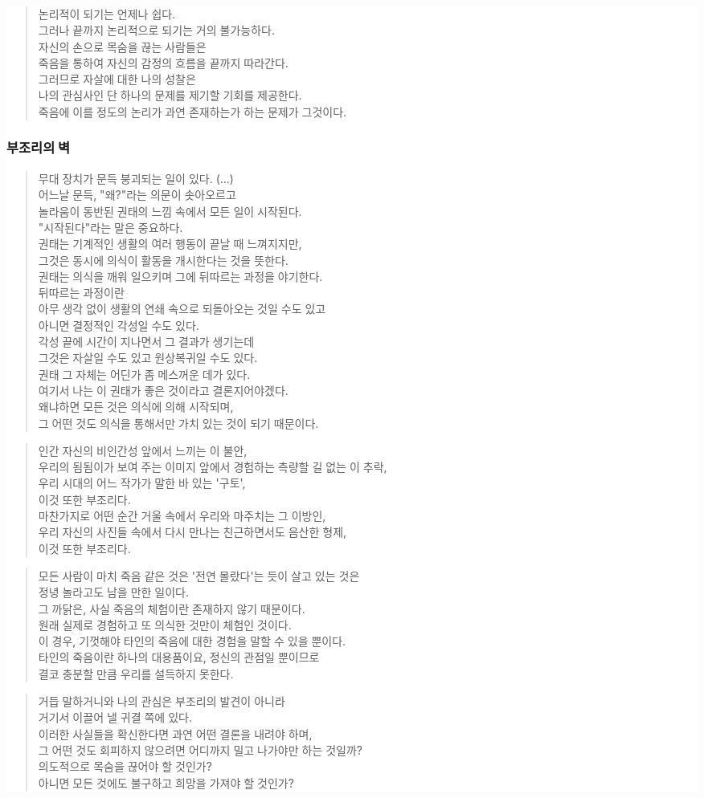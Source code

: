
> 논리적이 되기는 언제나 쉽다.   
> 그러나 끝까지 논리적으로 되기는 거의 불가능하다.   
> 자신의 손으로 목숨을 끊는 사람들은   
> 죽음을 통하여 자신의 감정의 흐름을 끝까지 따라간다.   
> 그러므로 자살에 대한 나의 성찰은   
> 나의 관심사인 단 하나의 문제를 제기할 기회를 제공한다.   
> 죽음에 이를 정도의 논리가 과연 존재하는가 하는 문제가 그것이다.   


### 부조리의 벽


> 무대 장치가 문득 붕괴되는 일이 있다. (...)   
> 어느날 문득, "왜?"라는 의문이 솟아오르고   
> 놀라움이 동반된 권태의 느낌 속에서 모든 일이 시작된다.   
> "시작된다"라는 말은 중요하다.   
> 권태는 기계적인 생활의 여러 행동이 끝날 때 느껴지지만,   
> 그것은 동시에 의식이 활동을 개시한다는 것을 뜻한다.   
> 권태는 의식을 깨워 일으키며 그에 뒤따르는 과정을 야기한다.   
> 뒤따르는 과정이란   
> 아무 생각 없이 생활의 연쇄 속으로 되돌아오는 것일 수도 있고   
> 아니면 결정적인 각성일 수도 있다.   
> 각성 끝에 시간이 지나면서 그 결과가 생기는데   
> 그것은 자살일 수도 있고 원상복귀일 수도 있다.   
> 권태 그 자체는 어딘가 좀 메스꺼운 데가 있다.   
> 여기서 나는 이 권태가 좋은 것이라고 결론지어야겠다.   
> 왜냐하면 모든 것은 의식에 의해 시작되며,   
> 그 어떤 것도 의식을 통해서만 가치 있는 것이 되기 때문이다.   


> 인간 자신의 비인간성 앞에서 느끼는 이 불안,   
> 우리의 됨됨이가 보여 주는 이미지 앞에서 경험하는 측량할 길 없는 이 추락,   
> 우리 시대의 어느 작가가 말한 바 있는 '구토',   
> 이것 또한 부조리다.   
> 마찬가지로 어떤 순간 거울 속에서 우리와 마주치는 그 이방인,   
> 우리 자신의 사진들 속에서 다시 만나는 친근하면서도 음산한 형제,   
> 이것 또한 부조리다.   


> 모든 사람이 마치 죽음 같은 것은 '전연 몰랐다'는 듯이 살고 있는 것은   
> 정녕 놀라고도 남을 만한 일이다.   
> 그 까닭은, 사실 죽음의 체험이란 존재하지 않기 때문이다.   
> 원래 실제로 경험하고 또 의식한 것만이 체험인 것이다.   
> 이 경우, 기껏해야 타인의 죽음에 대한 경험을 말할 수 있을 뿐이다.   
> 타인의 죽음이란 하나의 대용품이요, 정신의 관점일 뿐이므로   
> 결코 충분할 만큼 우리를 설득하지 못한다.   


> 거듭 말하거니와 나의 관심은 부조리의 발견이 아니라   
> 거기서 이끌어 낼 귀결 쪽에 있다.   
> 이러한 사실들을 확신한다면 과연 어떤 결론을 내려야 하며,   
> 그 어떤 것도 회피하지 않으려면 어디까지 밀고 나가야만 하는 것일까?   
> 의도적으로 목숨을 끊어야 할 것인가?   
> 아니면 모든 것에도 불구하고 희망을 가져야 할 것인가?   
